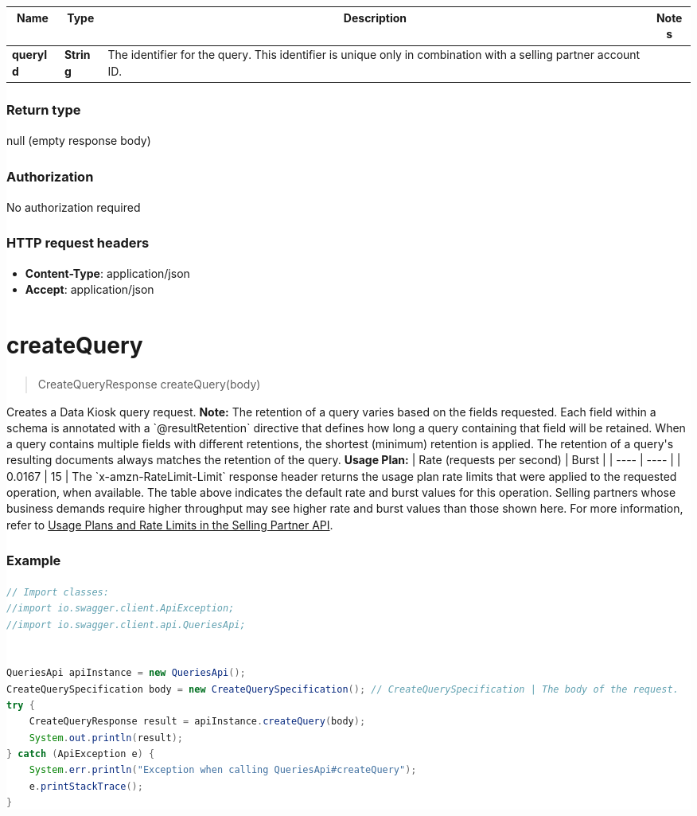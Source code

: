 Name | Type | Description  | Notes
------------- | ------------- | ------------- | -------------
 **queryId** | **String**| The identifier for the query. This identifier is unique only in combination with a selling partner account ID. |

### Return type

null (empty response body)

### Authorization

No authorization required

### HTTP request headers

 - **Content-Type**: application/json
 - **Accept**: application/json

<a name="createQuery"></a>
# **createQuery**
> CreateQueryResponse createQuery(body)



Creates a Data Kiosk query request.  **Note:** The retention of a query varies based on the fields requested. Each field within a schema is annotated with a &#x60;@resultRetention&#x60; directive that defines how long a query containing that field will be retained. When a query contains multiple fields with different retentions, the shortest (minimum) retention is applied. The retention of a query&#39;s resulting documents always matches the retention of the query.  **Usage Plan:**  | Rate (requests per second) | Burst | | ---- | ---- | | 0.0167 | 15 |  The &#x60;x-amzn-RateLimit-Limit&#x60; response header returns the usage plan rate limits that were applied to the requested operation, when available. The table above indicates the default rate and burst values for this operation. Selling partners whose business demands require higher throughput may see higher rate and burst values than those shown here. For more information, refer to [Usage Plans and Rate Limits in the Selling Partner API](https://developer-docs.amazon.com/sp-api/docs/usage-plans-and-rate-limits-in-the-sp-api).

### Example
```java
// Import classes:
//import io.swagger.client.ApiException;
//import io.swagger.client.api.QueriesApi;


QueriesApi apiInstance = new QueriesApi();
CreateQuerySpecification body = new CreateQuerySpecification(); // CreateQuerySpecification | The body of the request.
try {
    CreateQueryResponse result = apiInstance.createQuery(body);
    System.out.println(result);
} catch (ApiException e) {
    System.err.println("Exception when calling QueriesApi#createQuery");
    e.printStackTrace();
}
```
